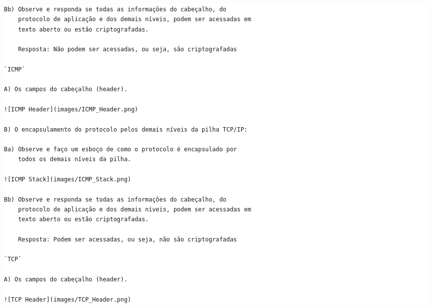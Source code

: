     Bb) Observe e responda se todas as informações do cabeçalho, do
        protocolo de aplicação e dos demais níveis, podem ser acessadas em
        texto aberto ou estão criptografadas.

        Resposta: Não podem ser acessadas, ou seja, são criptografadas

    `ICMP`

    A) Os campos do cabeçalho (header).

    ![ICMP Header](images/ICMP_Header.png)

    B) O encapsulamento do protocolo pelos demais níveis da pilha TCP/IP:

    Ba) Observe e faço um esboço de como o protocolo é encapsulado por
        todos os demais níveis da pilha.

    ![ICMP Stack](images/ICMP_Stack.png)

    Bb) Observe e responda se todas as informações do cabeçalho, do
        protocolo de aplicação e dos demais níveis, podem ser acessadas em
        texto aberto ou estão criptografadas.

        Resposta: Podem ser acessadas, ou seja, não são criptografadas

    `TCP`

    A) Os campos do cabeçalho (header).

    ![TCP Header](images/TCP_Header.png)
